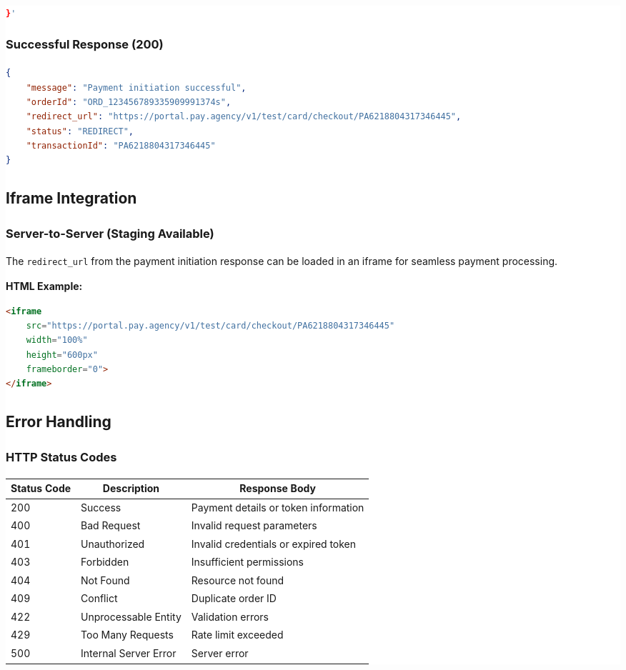 ```bash
}'
```

### Successful Response (200)
```json
{
    "message": "Payment initiation successful",
    "orderId": "ORD_123456789335909991374s",
    "redirect_url": "https://portal.pay.agency/v1/test/card/checkout/PA6218804317346445",
    "status": "REDIRECT",
    "transactionId": "PA6218804317346445"
}
```

## Iframe Integration

### Server-to-Server (Staging Available)
The `redirect_url` from the payment initiation response can be loaded in an iframe for seamless payment processing.

**HTML Example:**
```html
<iframe 
    src="https://portal.pay.agency/v1/test/card/checkout/PA6218804317346445"
    width="100%" 
    height="600px" 
    frameborder="0">
</iframe>
```

## Error Handling

### HTTP Status Codes

| Status Code | Description | Response Body |
|-------------|-------------|---------------|
| 200 | Success | Payment details or token information |
| 400 | Bad Request | Invalid request parameters |
| 401 | Unauthorized | Invalid credentials or expired token |
| 403 | Forbidden | Insufficient permissions |
| 404 | Not Found | Resource not found |
| 409 | Conflict | Duplicate order ID |
| 422 | Unprocessable Entity | Validation errors |
| 429 | Too Many Requests | Rate limit exceeded |
| 500 | Internal Server Error | Server error |
